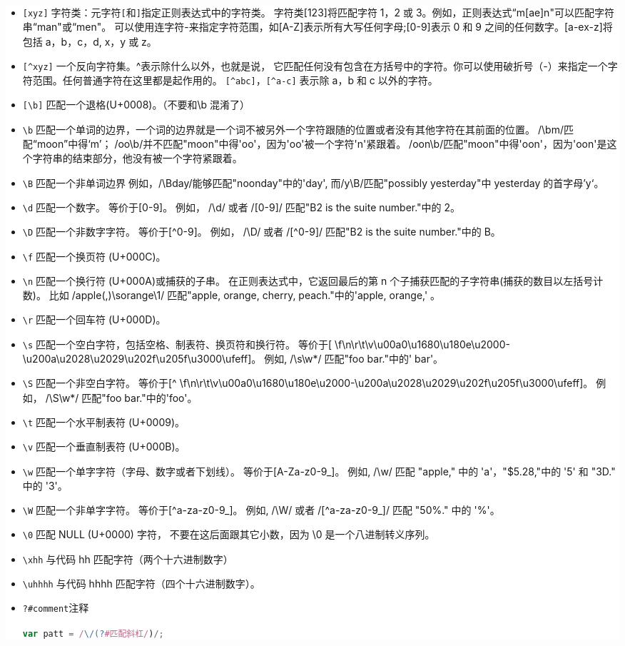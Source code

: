 - `[xyz]`
  字符类：元字符`[`和`]`指定正则表达式中的字符类。
  字符类[123]将匹配字符 1，2 或 3。例如，正则表达式“m[ae]n"可以匹配字符串“man"或“men"。
  可以使用连字符-来指定字符范围，如[A-Z]表示所有大写任何字母;[0-9]表示 0 和 9 之间的任何数字。[a-ex-z]将包括 a，b，c，d, x，y 或 z。

- `[^xyz]`
  一个反向字符集。^表示除什么以外，也就是说， 它匹配任何没有包含在方括号中的字符。你可以使用破折号（-）来指定一个字符范围。任何普通字符在这里都是起作用的。
  `[^abc]`，`[^a-c]` 表示除 a，b 和 c 以外的字符。

- `[\b]` 匹配一个退格(U+0008)。（不要和\b 混淆了）

- `\b` 匹配一个单词的边界，一个词的边界就是一个词不被另外一个字符跟随的位置或者没有其他字符在其前面的位置。
  /\bm/匹配“moon”中得‘m’；
  /oo\b/并不匹配"moon"中得'oo'，因为'oo'被一个字符'n'紧跟着。
  /oon\b/匹配"moon"中得'oon'，因为'oon'是这个字符串的结束部分，他没有被一个字符紧跟着。

- `\B` 匹配一个非单词边界
  例如，/\Bday/能够匹配"noonday"中的'day', 而/y\B/匹配"possibly yesterday"中 yesterday 的首字母’y‘。

- `\d` 匹配一个数字。
  等价于[0-9]。
  例如， /\d/ 或者 /[0-9]/ 匹配"B2 is the suite number."中的 2。

- `\D` 匹配一个非数字字符。
  等价于[^0-9]。
  例如， /\D/ 或者 /[^0-9]/ 匹配"B2 is the suite number."中的 B。

- `\f` 匹配一个换页符 (U+000C)。
- `\n` 匹配一个换行符 (U+000A)或捕获的子串。
  在正则表达式中，它返回最后的第 n 个子捕获匹配的子字符串(捕获的数目以左括号计数)。
  比如 /apple(,)\sorange\1/ 匹配"apple, orange, cherry, peach."中的'apple, orange,' 。
- `\r` 匹配一个回车符 (U+000D)。
- `\s` 匹配一个空白字符，包括空格、制表符、换页符和换行符。
  等价于[ \f\n\r\t\v\u00a0\u1680\u180e\u2000-\u200a\u2028\u2029\u202f\u205f\u3000\ufeff]。
  例如, /\s\w\*/ 匹配"foo bar."中的' bar'。

- `\S` 匹配一个非空白字符。
  等价于[^ \f\n\r\t\v\u00a0\u1680\u180e\u2000-\u200a\u2028\u2029\u202f\u205f\u3000\ufeff]。
  例如， /\S\w\*/ 匹配"foo bar."中的'foo'。

- `\t` 匹配一个水平制表符 (U+0009)。
- `\v` 匹配一个垂直制表符 (U+000B)。
- `\w` 匹配一个单字字符（字母、数字或者下划线）。
  等价于[A-Za-z0-9_]。
  例如, /\w/ 匹配 "apple," 中的 'a'，"\$5.28,"中的 '5' 和 "3D." 中的 '3'。

- `\W` 匹配一个非单字字符。
  等价于[^a-za-z0-9_]。
  例如, /\W/ 或者 /[^a-za-z0-9_]/ 匹配 "50%." 中的 '%'。

- `\0` 匹配 NULL (U+0000) 字符， 不要在这后面跟其它小数，因为 \0<digits> 是一个八进制转义序列。
- `\xhh` 与代码 hh 匹配字符（两个十六进制数字）
- `\uhhhh` 与代码 hhhh 匹配字符（四个十六进制数字）。

- `?#comment`注释

  ```js
  var patt = /\/(?#匹配斜杠/)/;
  ```
